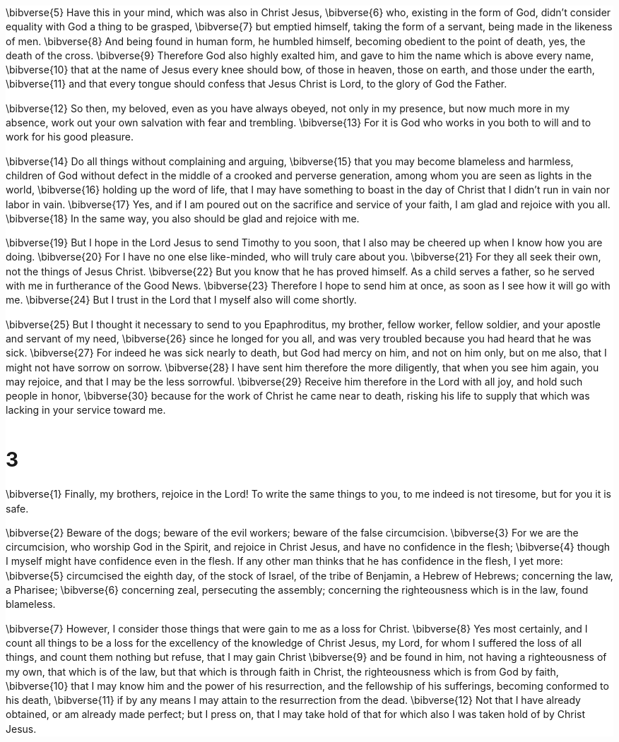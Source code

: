 \bibverse{5} Have this in your mind, which was also in Christ Jesus, \bibverse{6} who, existing in the form of God, didn’t consider equality with God a thing to be grasped, \bibverse{7} but emptied himself, taking the form of a servant, being made in the likeness of men. \bibverse{8} And being found in human form, he humbled himself, becoming obedient to the point of death, yes, the death of the cross. \bibverse{9} Therefore God also highly exalted him, and gave to him the name which is above every name, \bibverse{10} that at the name of Jesus every knee should bow, of those in heaven, those on earth, and those under the earth, \bibverse{11} and that every tongue should confess that Jesus Christ is Lord, to the glory of God the Father. 

\bibverse{12} So then, my beloved, even as you have always obeyed, not only in my presence, but now much more in my absence, work out your own salvation with fear and trembling. \bibverse{13} For it is God who works in you both to will and to work for his good pleasure. 

\bibverse{14} Do all things without complaining and arguing, \bibverse{15} that you may become blameless and harmless, children of God without defect in the middle of a crooked and perverse generation, among whom you are seen as lights in the world, \bibverse{16} holding up the word of life, that I may have something to boast in the day of Christ that I didn’t run in vain nor labor in vain. \bibverse{17} Yes, and if I am poured out on the sacrifice and service of your faith, I am glad and rejoice with you all. \bibverse{18} In the same way, you also should be glad and rejoice with me. 

\bibverse{19} But I hope in the Lord Jesus to send Timothy to you soon, that I also may be cheered up when I know how you are doing. \bibverse{20} For I have no one else like-minded, who will truly care about you. \bibverse{21} For they all seek their own, not the things of Jesus Christ. \bibverse{22} But you know that he has proved himself. As a child serves a father, so he served with me in furtherance of the Good News. \bibverse{23} Therefore I hope to send him at once, as soon as I see how it will go with me. \bibverse{24} But I trust in the Lord that I myself also will come shortly. 

\bibverse{25} But I thought it necessary to send to you Epaphroditus, my brother, fellow worker, fellow soldier, and your apostle and servant of my need, \bibverse{26} since he longed for you all, and was very troubled because you had heard that he was sick. \bibverse{27} For indeed he was sick nearly to death, but God had mercy on him, and not on him only, but on me also, that I might not have sorrow on sorrow. \bibverse{28} I have sent him therefore the more diligently, that when you see him again, you may rejoice, and that I may be the less sorrowful. \bibverse{29} Receive him therefore in the Lord with all joy, and hold such people in honor, \bibverse{30} because for the work of Christ he came near to death, risking his life to supply that which was lacking in your service toward me. 

# 3 
\bibverse{1} Finally, my brothers, rejoice in the Lord! To write the same things to you, to me indeed is not tiresome, but for you it is safe. 

\bibverse{2} Beware of the dogs; beware of the evil workers; beware of the false circumcision. \bibverse{3} For we are the circumcision, who worship God in the Spirit, and rejoice in Christ Jesus, and have no confidence in the flesh; \bibverse{4} though I myself might have confidence even in the flesh. If any other man thinks that he has confidence in the flesh, I yet more: \bibverse{5} circumcised the eighth day, of the stock of Israel, of the tribe of Benjamin, a Hebrew of Hebrews; concerning the law, a Pharisee; \bibverse{6} concerning zeal, persecuting the assembly; concerning the righteousness which is in the law, found blameless. 

\bibverse{7} However, I consider those things that were gain to me as a loss for Christ. \bibverse{8} Yes most certainly, and I count all things to be a loss for the excellency of the knowledge of Christ Jesus, my Lord, for whom I suffered the loss of all things, and count them nothing but refuse, that I may gain Christ \bibverse{9} and be found in him, not having a righteousness of my own, that which is of the law, but that which is through faith in Christ, the righteousness which is from God by faith, \bibverse{10} that I may know him and the power of his resurrection, and the fellowship of his sufferings, becoming conformed to his death, \bibverse{11} if by any means I may attain to the resurrection from the dead. \bibverse{12} Not that I have already obtained, or am already made perfect; but I press on, that I may take hold of that for which also I was taken hold of by Christ Jesus. 
